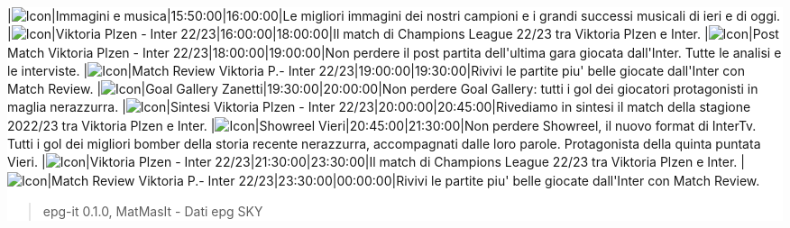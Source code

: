 |![Icon](https://guidatv.sky.it/uuid/SportCalcio_Cover_JgZRMKTlp.png)|Immagini e musica|15:50:00|16:00:00|Le migliori immagini dei nostri campioni e i grandi successi musicali di ieri e di oggi.
|![Icon](https://guidatv.sky.it/uuid/SportCalcio_Cover_JgZRMKTlp.png)|Viktoria Plzen - Inter 22/23|16:00:00|18:00:00|Il match di Champions League 22/23 tra Viktoria Plzen e Inter.
|![Icon](https://guidatv.sky.it/uuid/SportCalcio_Cover_JgZRMKTlp.png)|Post Match Viktoria Plzen - Inter 22/23|18:00:00|19:00:00|Non perdere il post partita dell&#039;ultima gara giocata dall&#039;Inter. Tutte le analisi e le interviste.
|![Icon](https://guidatv.sky.it/uuid/SportCalcio_Cover_JgZRMKTlp.png)|Match Review Viktoria P.- Inter 22/23|19:00:00|19:30:00|Rivivi le partite piu&#039; belle giocate dall&#039;Inter con Match Review.
|![Icon](https://guidatv.sky.it/uuid/SportCalcio_Cover_JgZRMKTlp.png)|Goal Gallery Zanetti|19:30:00|20:00:00|Non perdere Goal Gallery: tutti i gol dei giocatori protagonisti in maglia nerazzurra.
|![Icon](https://guidatv.sky.it/uuid/SportCalcio_Cover_JgZRMKTlp.png)|Sintesi Viktoria Plzen - Inter 22/23|20:00:00|20:45:00|Rivediamo in sintesi il match della stagione 2022/23 tra Viktoria Plzen e Inter.
|![Icon](https://guidatv.sky.it/uuid/SportCalcio_Cover_JgZRMKTlp.png)|Showreel Vieri|20:45:00|21:30:00|Non perdere Showreel, il nuovo format di InterTv. Tutti i gol dei migliori bomber della storia recente nerazzurra, accompagnati dalle loro parole. Protagonista della quinta puntata Vieri.
|![Icon](https://guidatv.sky.it/uuid/SportCalcio_Cover_JgZRMKTlp.png)|Viktoria Plzen - Inter 22/23|21:30:00|23:30:00|Il match di Champions League 22/23 tra Viktoria Plzen e Inter.
|![Icon](https://guidatv.sky.it/uuid/SportCalcio_Cover_JgZRMKTlp.png)|Match Review Viktoria P.- Inter 22/23|23:30:00|00:00:00|Rivivi le partite piu&#039; belle giocate dall&#039;Inter con Match Review.



 > epg-it 0.1.0, MatMasIt - Dati epg SKY